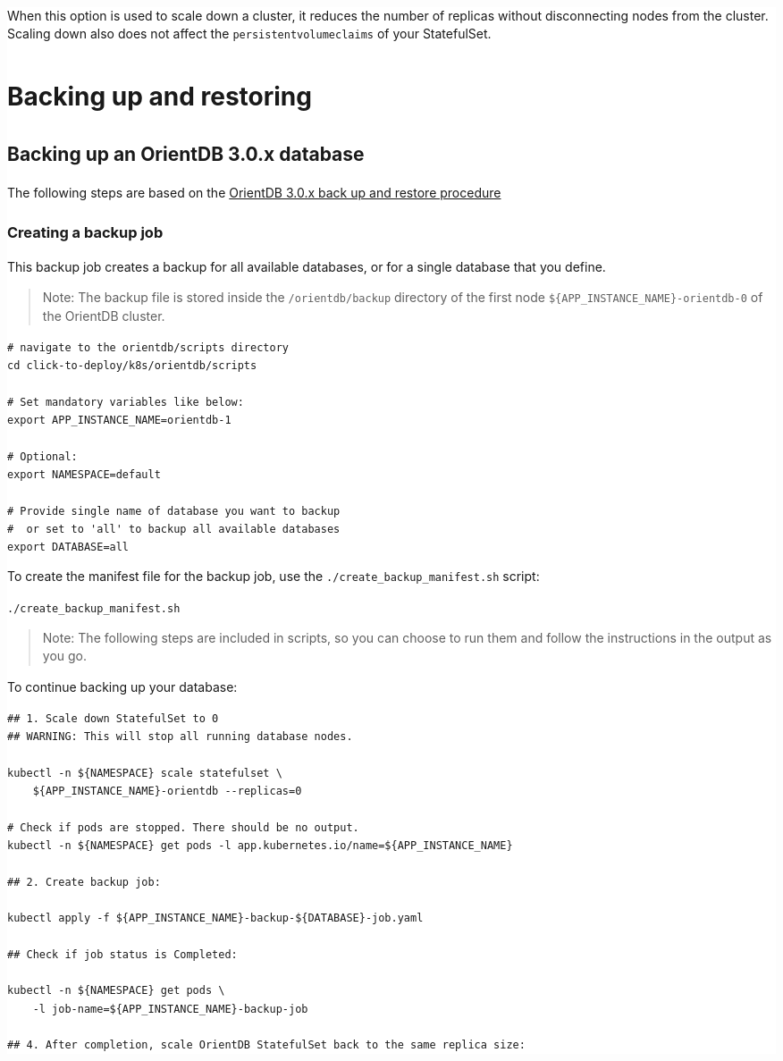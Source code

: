 When this option is used to scale down a cluster, it reduces the number of
replicas without disconnecting nodes from the cluster. Scaling down also does
not affect the `persistentvolumeclaims` of your StatefulSet.

# Backing up and restoring

## Backing up an OrientDB 3.0.x database

The following steps are based on the
[OrientDB 3.0.x back up and restore procedure](http://orientdb.com/docs/3.0.x/admin/Backup-and-Restore.html)

### Creating a backup job

This backup job creates a backup for all available databases, or for a
single database that you define.

> Note: The backup file is stored inside the `/orientdb/backup` directory of
> the first node `${APP_INSTANCE_NAME}-orientdb-0` of the OrientDB cluster.

```shell
# navigate to the orientdb/scripts directory
cd click-to-deploy/k8s/orientdb/scripts

# Set mandatory variables like below:
export APP_INSTANCE_NAME=orientdb-1

# Optional:
export NAMESPACE=default

# Provide single name of database you want to backup
#  or set to 'all' to backup all available databases
export DATABASE=all
```

To create the manifest file for the backup job, use the
`./create_backup_manifest.sh` script:

```shell
./create_backup_manifest.sh
```

> Note: The following steps are included in scripts, so you can choose to run
> them and follow the instructions in the output as you go.

To continue backing up your database:

```shell
## 1. Scale down StatefulSet to 0
## WARNING: This will stop all running database nodes.

kubectl -n ${NAMESPACE} scale statefulset \
	${APP_INSTANCE_NAME}-orientdb --replicas=0

# Check if pods are stopped. There should be no output.
kubectl -n ${NAMESPACE} get pods -l app.kubernetes.io/name=${APP_INSTANCE_NAME}

## 2. Create backup job:

kubectl apply -f ${APP_INSTANCE_NAME}-backup-${DATABASE}-job.yaml

## Check if job status is Completed:

kubectl -n ${NAMESPACE} get pods \
	-l job-name=${APP_INSTANCE_NAME}-backup-job

## 4. After completion, scale OrientDB StatefulSet back to the same replica size:
```